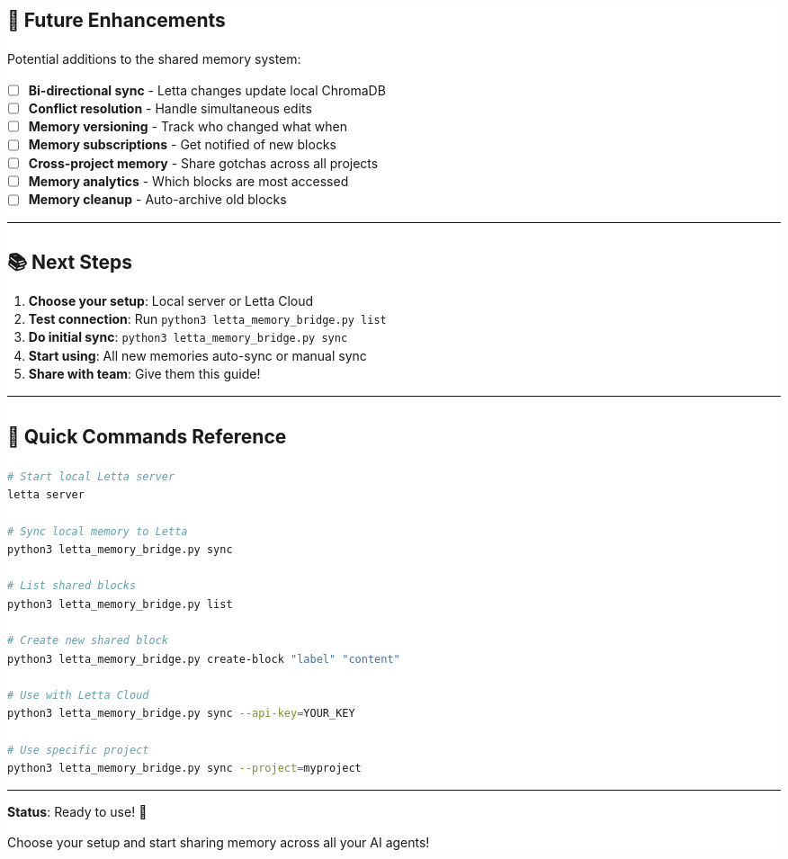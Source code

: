 
## 🔮 Future Enhancements

Potential additions to the shared memory system:

- [ ] **Bi-directional sync** - Letta changes update local ChromaDB
- [ ] **Conflict resolution** - Handle simultaneous edits
- [ ] **Memory versioning** - Track who changed what when
- [ ] **Memory subscriptions** - Get notified of new blocks
- [ ] **Cross-project memory** - Share gotchas across all projects
- [ ] **Memory analytics** - Which blocks are most accessed
- [ ] **Memory cleanup** - Auto-archive old blocks

---

## 📚 Next Steps

1. **Choose your setup**: Local server or Letta Cloud
2. **Test connection**: Run `python3 letta_memory_bridge.py list`
3. **Do initial sync**: `python3 letta_memory_bridge.py sync`
4. **Start using**: All new memories auto-sync or manual sync
5. **Share with team**: Give them this guide!

---

## 💬 Quick Commands Reference

```bash
# Start local Letta server
letta server

# Sync local memory to Letta
python3 letta_memory_bridge.py sync

# List shared blocks
python3 letta_memory_bridge.py list

# Create new shared block
python3 letta_memory_bridge.py create-block "label" "content"

# Use with Letta Cloud
python3 letta_memory_bridge.py sync --api-key=YOUR_KEY

# Use specific project
python3 letta_memory_bridge.py sync --project=myproject
```

---

**Status**: Ready to use! 🎉

Choose your setup and start sharing memory across all your AI agents!
